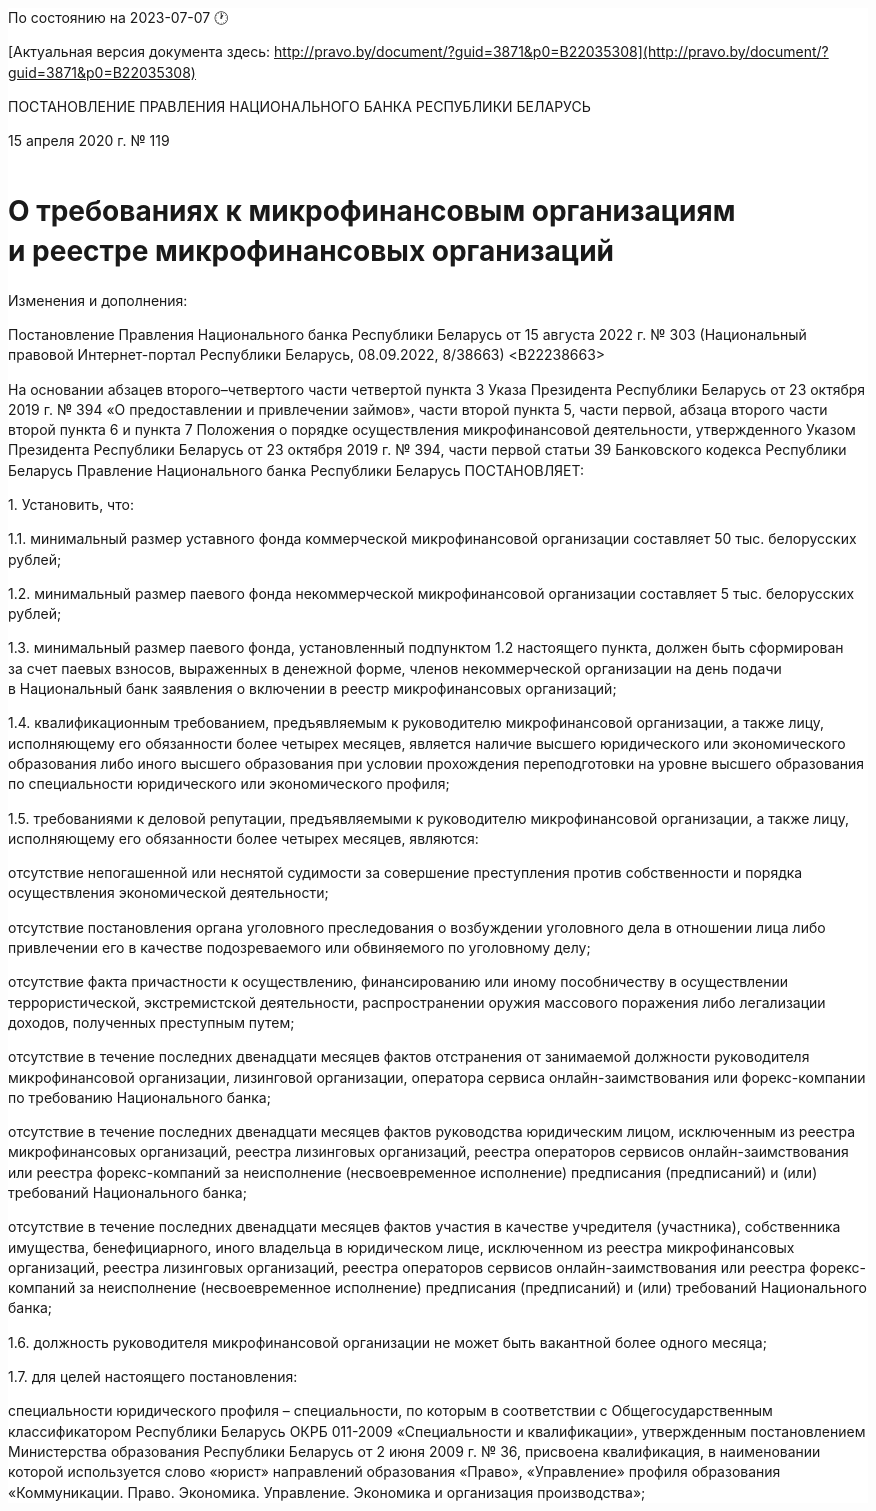 По состоянию на 2023-07-07 &#x1F550;

[Актуальная версия документа здесь: http://pravo.by/document/?guid=3871&p0=B22035308](http://pravo.by/document/?guid=3871&p0=B22035308)

<p>ПОСТАНОВЛЕНИЕ ПРАВЛЕНИЯ НАЦИОНАЛЬНОГО БАНКА РЕСПУБЛИКИ БЕЛАРУСЬ</p>
<p>15 апреля 2020 г. № 119</p>
<h1>О требованиях к микрофинансовым организациям и реестре микрофинансовых организаций</h1>
<p>Изменения и дополнения:</p>
<p>Постановление Правления Национального банка Республики Беларусь от 15 августа 2022 г. № 303 (Национальный правовой Интернет-портал Республики Беларусь, 08.09.2022, 8/38663) &lt;B22238663&gt;</p>
<p></p>
<p>На основании абзацев второго–четвертого части четвертой пункта 3 Указа Президента Республики Беларусь от 23 октября 2019 г. № 394 «О предоставлении и привлечении займов», части второй пункта 5, части первой, абзаца второго части второй пункта 6 и пункта 7 Положения о порядке осуществления микрофинансовой деятельности, утвержденного Указом Президента Республики Беларусь от 23 октября 2019 г. № 394, части первой статьи 39 Банковского кодекса Республики Беларусь Правление Национального банка Республики Беларусь ПОСТАНОВЛЯЕТ:</p>
<p>1. Установить, что:</p>
<p>1.1. минимальный размер уставного фонда коммерческой микрофинансовой организации составляет 50 тыс. белорусских рублей;</p>
<p>1.2. минимальный размер паевого фонда некоммерческой микрофинансовой организации составляет 5 тыс. белорусских рублей;</p>
<p>1.3. минимальный размер паевого фонда, установленный подпунктом 1.2 настоящего пункта, должен быть сформирован за счет паевых взносов, выраженных в денежной форме, членов некоммерческой организации на день подачи в Национальный банк заявления о включении в реестр микрофинансовых организаций;</p>
<p>1.4. квалификационным требованием, предъявляемым к руководителю микрофинансовой организации, а также лицу, исполняющему его обязанности более четырех месяцев, является наличие высшего юридического или экономического образования либо иного высшего образования при условии прохождения переподготовки на уровне высшего образования по специальности юридического или экономического профиля;</p>
<p>1.5. требованиями к деловой репутации, предъявляемыми к руководителю микрофинансовой организации, а также лицу, исполняющему его обязанности более четырех месяцев, являются:</p>
<p>отсутствие непогашенной или неснятой судимости за совершение преступления против собственности и порядка осуществления экономической деятельности;</p>
<p>отсутствие постановления органа уголовного преследования о возбуждении уголовного дела в отношении лица либо привлечении его в качестве подозреваемого или обвиняемого по уголовному делу;</p>
<p>отсутствие факта причастности к осуществлению, финансированию или иному пособничеству в осуществлении террористической, экстремистской деятельности, распространении оружия массового поражения либо легализации доходов, полученных преступным путем;</p>
<p>отсутствие в течение последних двенадцати месяцев фактов отстранения от занимаемой должности руководителя микрофинансовой организации, лизинговой организации, оператора сервиса онлайн-заимствования или форекс-компании по требованию Национального банка;</p>
<p>отсутствие в течение последних двенадцати месяцев фактов руководства юридическим лицом, исключенным из реестра микрофинансовых организаций, реестра лизинговых организаций, реестра операторов сервисов онлайн-заимствования или реестра форекс-компаний за неисполнение (несвоевременное исполнение) предписания (предписаний) и (или) требований Национального банка;</p>
<p>отсутствие в течение последних двенадцати месяцев фактов участия в качестве учредителя (участника), собственника имущества, бенефициарного, иного владельца в юридическом лице, исключенном из реестра микрофинансовых организаций, реестра лизинговых организаций, реестра операторов сервисов онлайн-заимствования или реестра форекс-компаний за неисполнение (несвоевременное исполнение) предписания (предписаний) и (или) требований Национального банка;</p>
<p>1.6. должность руководителя микрофинансовой организации не может быть вакантной более одного месяца;</p>
<p>1.7. для целей настоящего постановления:</p>
<p>специальности юридического профиля – специальности, по которым в соответствии с Общегосударственным классификатором Республики Беларусь ОКРБ 011-2009 «Специальности и квалификации», утвержденным постановлением Министерства образования Республики Беларусь от 2 июня 2009 г. № 36, присвоена квалификация, в наименовании которой используется слово «юрист» направлений образования «Право», «Управление» профиля образования «Коммуникации. Право. Экономика. Управление. Экономика и организация производства»;</p>